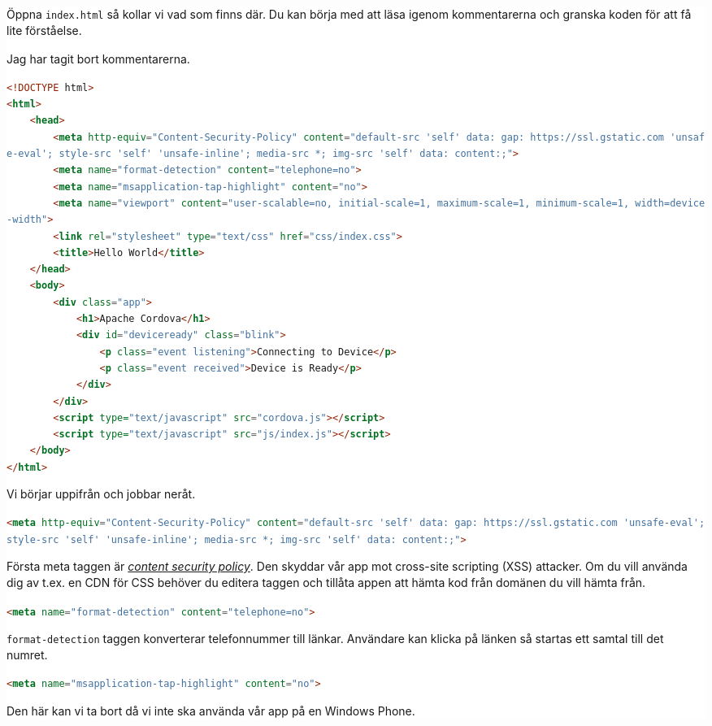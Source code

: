 Öppna `index.html` så kollar vi vad som finns där. Du kan börja med att läsa igenom kommentarerna och granska koden för att få lite förståelse.

Jag har tagit bort kommentarerna.

```html
<!DOCTYPE html>
<html>
    <head>
        <meta http-equiv="Content-Security-Policy" content="default-src 'self' data: gap: https://ssl.gstatic.com 'unsafe-eval'; style-src 'self' 'unsafe-inline'; media-src *; img-src 'self' data: content:;">
        <meta name="format-detection" content="telephone=no">
        <meta name="msapplication-tap-highlight" content="no">
        <meta name="viewport" content="user-scalable=no, initial-scale=1, maximum-scale=1, minimum-scale=1, width=device-width">
        <link rel="stylesheet" type="text/css" href="css/index.css">
        <title>Hello World</title>
    </head>
    <body>
        <div class="app">
            <h1>Apache Cordova</h1>
            <div id="deviceready" class="blink">
                <p class="event listening">Connecting to Device</p>
                <p class="event received">Device is Ready</p>
            </div>
        </div>
        <script type="text/javascript" src="cordova.js"></script>
        <script type="text/javascript" src="js/index.js"></script>
    </body>
</html>
```

Vi börjar uppifrån och jobbar neråt.

```html
<meta http-equiv="Content-Security-Policy" content="default-src 'self' data: gap: https://ssl.gstatic.com 'unsafe-eval'; style-src 'self' 'unsafe-inline'; media-src *; img-src 'self' data: content:;">
```
Första meta taggen är [_content security policy_](https://developer.mozilla.org/en-US/docs/Web/HTTP/CSP). Den skyddar vår app mot cross-site scripting (XSS) attacker. Om du vill använda dig av t.ex. en CDN för CSS behöver du editera taggen och tillåta appen att hämta kod från domänen du vill hämta från.

```html
<meta name="format-detection" content="telephone=no">
```
`format-detection` taggen konverterar telefonnummer till länkar. Användare kan klicka på länken så startas ett samtal till det numret.

```html
<meta name="msapplication-tap-highlight" content="no">
```
Den här kan vi ta bort då vi inte ska använda vår app på en Windows Phone.
